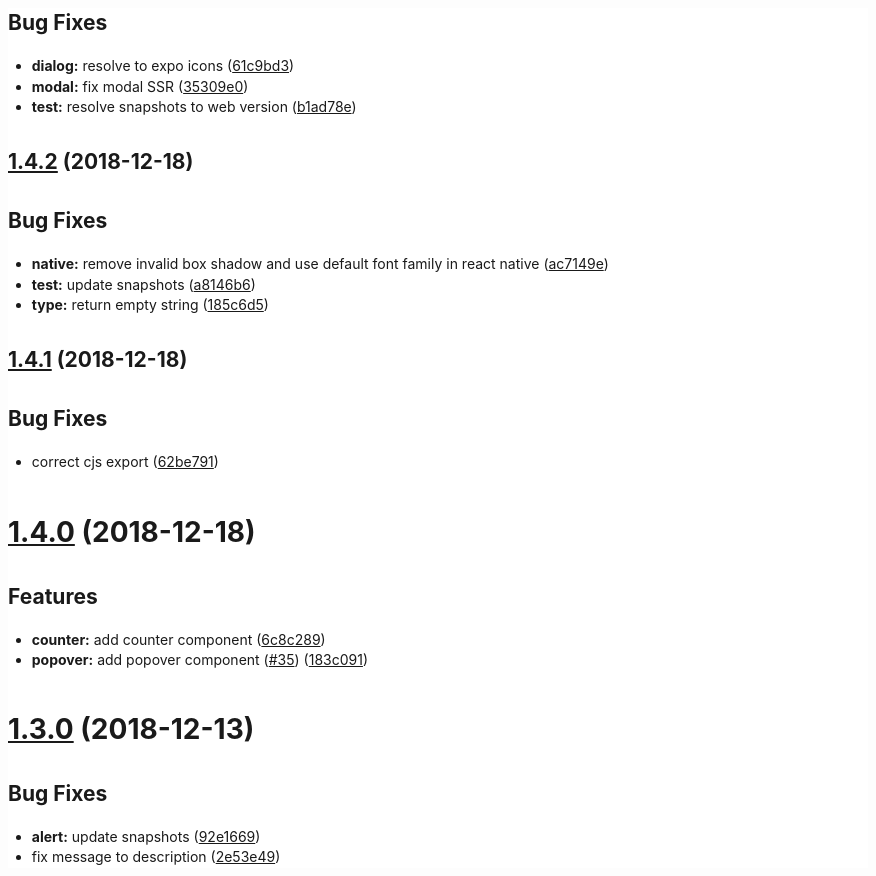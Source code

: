 ## Bug Fixes

- **dialog:** resolve to expo icons ([61c9bd3](https://github.com/WeTrustPlatform/paramount/commit/61c9bd3))
- **modal:** fix modal SSR ([35309e0](https://github.com/WeTrustPlatform/paramount/commit/35309e0))
- **test:** resolve snapshots to web version ([b1ad78e](https://github.com/WeTrustPlatform/paramount/commit/b1ad78e))

## [1.4.2](https://github.com/WeTrustPlatform/paramount/compare/v1.4.1...v1.4.2) (2018-12-18)

## Bug Fixes

- **native:** remove invalid box shadow and use default font family in react native ([ac7149e](https://github.com/WeTrustPlatform/paramount/commit/ac7149e))
- **test:** update snapshots ([a8146b6](https://github.com/WeTrustPlatform/paramount/commit/a8146b6))
- **type:** return empty string ([185c6d5](https://github.com/WeTrustPlatform/paramount/commit/185c6d5))

## [1.4.1](https://github.com/WeTrustPlatform/paramount/compare/v1.4.0...v1.4.1) (2018-12-18)

## Bug Fixes

- correct cjs export ([62be791](https://github.com/WeTrustPlatform/paramount/commit/62be791))

# [1.4.0](https://github.com/WeTrustPlatform/paramount/compare/v1.3.0...v1.4.0) (2018-12-18)

## Features

- **counter:** add counter component ([6c8c289](https://github.com/WeTrustPlatform/paramount/commit/6c8c289))
- **popover:** add popover component ([#35](https://github.com/WeTrustPlatform/paramount/issues/35)) ([183c091](https://github.com/WeTrustPlatform/paramount/commit/183c091))

# [1.3.0](https://github.com/WeTrustPlatform/paramount/compare/v1.2.0...v1.3.0) (2018-12-13)

## Bug Fixes

- **alert:** update snapshots ([92e1669](https://github.com/WeTrustPlatform/paramount/commit/92e1669))
- fix message to description ([2e53e49](https://github.com/WeTrustPlatform/paramount/commit/2e53e49))
